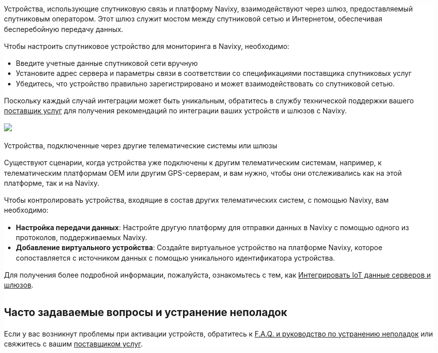 Устройства, использующие спутниковую связь и платформу Navixy, взаимодействуют через шлюз, предоставляемый спутниковым оператором. Этот шлюз служит мостом между спутниковой сетью и Интернетом, обеспечивая бесперебойную передачу данных.

Чтобы настроить спутниковое устройство для мониторинга в Navixy, необходимо:

- Введите учетные данные спутниковой сети вручную
- Установите адрес сервера и параметры связи в соответствии со спецификациями поставщика спутниковых услуг
- Убедитесь, что устройство правильно зарегистрировано и может взаимодействовать со спутниковой сетью.

Поскольку каждый случай интеграции может быть уникальным, обратитесь в службу технической поддержки вашего [поставщик услуг](../page-56f8a835-7e93-4d03-8b20-86f00da5fd8a/page-3d29bc37-bd0e-484f-bf8b-670e8e500fae.md) для получения рекомендаций по интеграции ваших устройств и шлюзов с Navixy.

![](https://squaregps.atlassian.net/wiki/images/icons/grey_arrow_down.png)

Устройства, подключенные через другие телематические системы или шлюзы

Существуют сценарии, когда устройства уже подключены к другим телематическим системам, например, к телематическим платформам OEM или другим GPS-серверам, и вам нужно, чтобы они отслеживались как на этой платформе, так и на Navixy.

Чтобы контролировать устройства, входящие в состав других телематических систем, с помощью Navixy, вам необходимо:

- **Настройка передачи данных**: Настройте другую платформу для отправки данных в Navixy с помощью одного из протоколов, поддерживаемых Navixy.
- **Добавление виртуального устройства**: Создайте виртуальное устройство на платформе Navixy, которое сопоставляется с источником данных с помощью уникального идентификатора устройства.

Для получения более подробной информации, пожалуйста, ознакомьтесь с тем, как [Интегрировать IoT данные серверов и шлюзов](https://squaregps.atlassian.net/wiki/spaces/SC/pages/2732621933/Integrate+IoT+Data+from+Servers+and+Gateways).

## Часто задаваемые вопросы и устранение неполадок

Если у вас возникнут проблемы при активации устройств, обратитесь к [F.A.Q. и руководство по устранению неполадок](../../page-8f720ee0-ad4a-4dd3-a7b7-83359cb6d455/faq/gps.md) или свяжитесь с вашим [поставщиком услуг](../page-565c864f-1074-4c80-a6b0-69beb6282c64/page-9e932c81-afd8-4266-94e8-d9e0dd53a8e4.md).